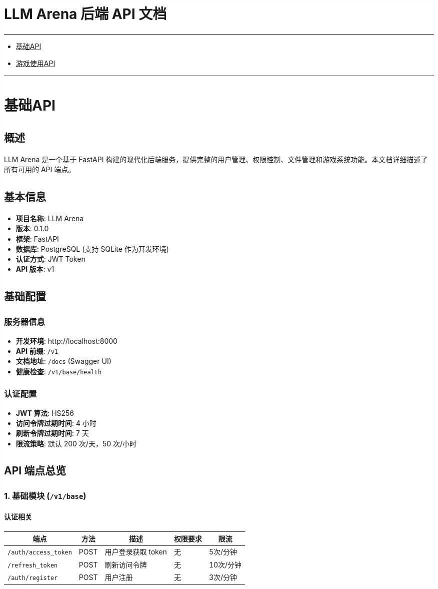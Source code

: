 # LLM Arena 后端 API 文档

---

- [基础API](#基础API)

- [游戏使用API](#游戏使用API)

---

# 基础API

## 概述

LLM Arena 是一个基于 FastAPI 构建的现代化后端服务，提供完整的用户管理、权限控制、文件管理和游戏系统功能。本文档详细描述了所有可用的 API 端点。

## 基本信息

- **项目名称**: LLM Arena
- **版本**: 0.1.0
- **框架**: FastAPI
- **数据库**: PostgreSQL (支持 SQLite 作为开发环境)
- **认证方式**: JWT Token
- **API 版本**: v1

## 基础配置

### 服务器信息
- **开发环境**: http://localhost:8000
- **API 前缀**: `/v1`
- **文档地址**: `/docs` (Swagger UI)
- **健康检查**: `/v1/base/health`

### 认证配置
- **JWT 算法**: HS256
- **访问令牌过期时间**: 4 小时
- **刷新令牌过期时间**: 7 天
- **限流策略**: 默认 200 次/天，50 次/小时

## API 端点总览

### 1. 基础模块 (`/v1/base`)

#### 认证相关

| 端点 | 方法 | 描述 | 权限要求 | 限流 |
|------|------|------|----------|------|
| `/auth/access_token` | POST | 用户登录获取 token | 无 | 5次/分钟 |
| `/refresh_token` | POST | 刷新访问令牌 | 无 | 10次/分钟 |
| `/auth/register` | POST | 用户注册 | 无 | 3次/分钟 |
